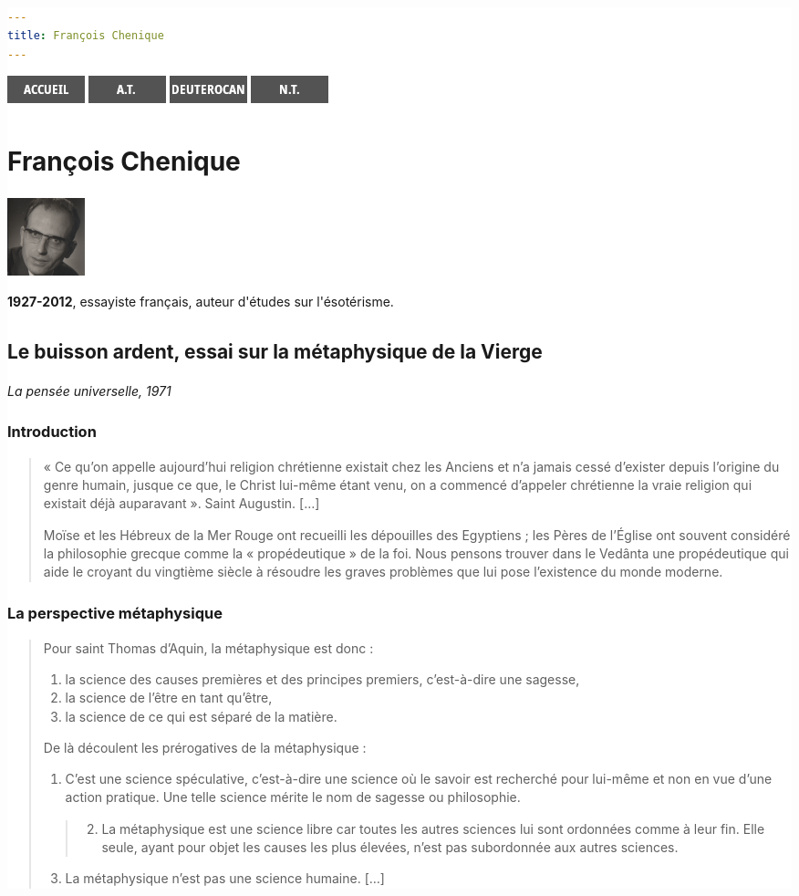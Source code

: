 ```yaml
---
title: François Chenique
---
```

[<img src="/images/accueil.png">](/)
[<img src="/images/ancientestament.png">](/pages/ancientestament.html)
[<img src="/images/deuterocanoniques.png">](/pages/deuterocanoniques.html)
[<img src="/images/nouveautestament.png">](/pages/nouveautestament.html)

# François Chenique

[<img src="/images/francoischenique.png">](https://fr.wikipedia.org/wiki/Fran%C3%A7ois_Chenique)

**1927-2012**, essayiste français, auteur d'études sur l'ésotérisme.


## Le buisson ardent, essai sur la métaphysique de la Vierge <a name="arkhe"></a>
*La pensée universelle, 1971*

### Introduction

>« Ce qu’on appelle aujourd’hui religion chrétienne existait chez les Anciens et n’a jamais cessé d’exister depuis l’origine du genre humain, jusque ce que, le Christ lui-même étant venu, on a commencé d’appeler chrétienne la vraie religion qui existait déjà auparavant ». Saint Augustin. […]
>
>Moïse et les Hébreux de la Mer Rouge ont recueilli les dépouilles des Egyptiens ; les Pères de l’Église ont souvent considéré la philosophie grecque comme la « propédeutique » de la foi. Nous pensons trouver dans le Vedânta une propédeutique qui aide le croyant du vingtième siècle à résoudre les graves problèmes que lui pose l’existence du monde moderne.

### La perspective métaphysique

>Pour saint Thomas d’Aquin, la métaphysique est donc :
>1. la science des causes premières et des principes premiers, c’est-à-dire une sagesse,
>2. la science de l’être en tant qu’être,
>3. la science de ce qui est séparé de la matière.
>
>De là découlent les prérogatives de la métaphysique :
>
>1. C’est une science spéculative, c’est-à-dire une science où le savoir est recherché pour lui-même et non en vue d’une action pratique. Une telle science mérite le nom de sagesse ou philosophie.
>>2. La métaphysique est une science libre car toutes les autres sciences lui sont ordonnées comme à leur fin. Elle seule, ayant pour objet les causes les plus élevées, n’est pas subordonnée aux autres sciences.
>3. La métaphysique n’est pas une science humaine. […]